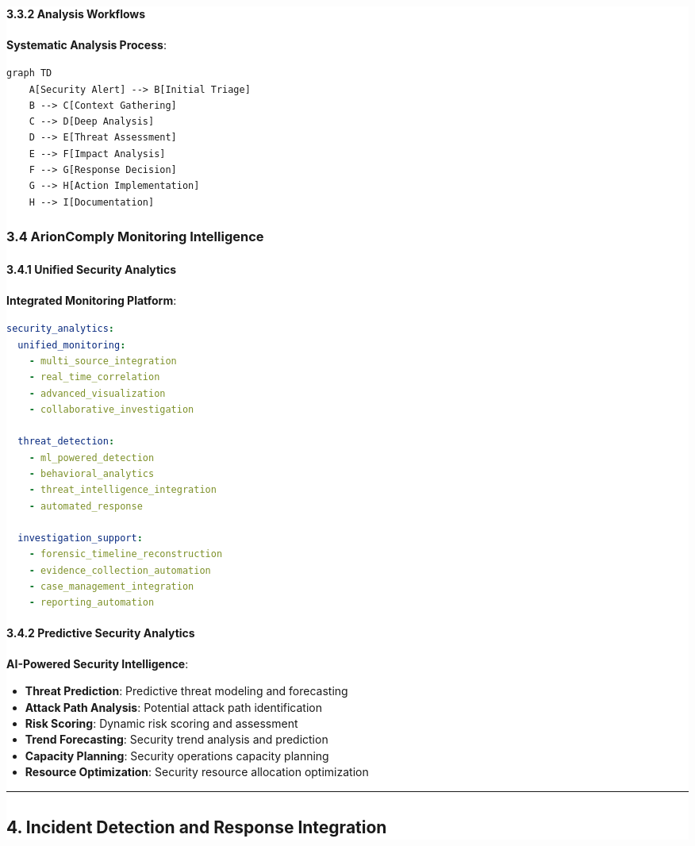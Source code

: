 #### **3.3.2 Analysis Workflows**
**Systematic Analysis Process**:
```mermaid
graph TD
    A[Security Alert] --> B[Initial Triage]
    B --> C[Context Gathering]
    C --> D[Deep Analysis]
    D --> E[Threat Assessment]
    E --> F[Impact Analysis]
    F --> G[Response Decision]
    G --> H[Action Implementation]
    H --> I[Documentation]
```

### **3.4 ArionComply Monitoring Intelligence**

#### **3.4.1 Unified Security Analytics**
**Integrated Monitoring Platform**:
```yaml
security_analytics:
  unified_monitoring:
    - multi_source_integration
    - real_time_correlation
    - advanced_visualization
    - collaborative_investigation
  
  threat_detection:
    - ml_powered_detection
    - behavioral_analytics
    - threat_intelligence_integration
    - automated_response
  
  investigation_support:
    - forensic_timeline_reconstruction
    - evidence_collection_automation
    - case_management_integration
    - reporting_automation
```

#### **3.4.2 Predictive Security Analytics**
**AI-Powered Security Intelligence**:
- **Threat Prediction**: Predictive threat modeling and forecasting
- **Attack Path Analysis**: Potential attack path identification
- **Risk Scoring**: Dynamic risk scoring and assessment
- **Trend Forecasting**: Security trend analysis and prediction
- **Capacity Planning**: Security operations capacity planning
- **Resource Optimization**: Security resource allocation optimization

---

## **4. Incident Detection and Response Integration**
